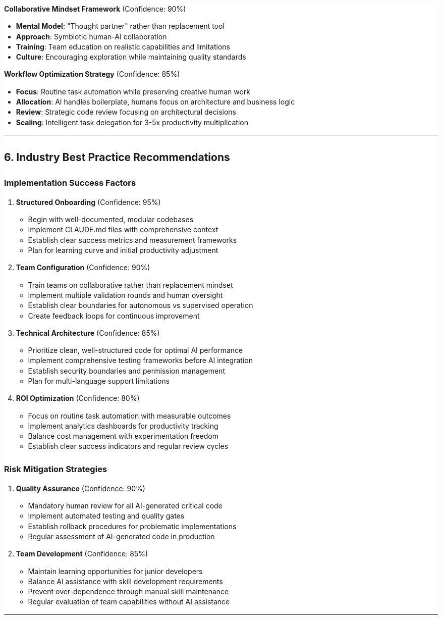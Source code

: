 **Collaborative Mindset Framework** (Confidence: 90%)
- **Mental Model**: "Thought partner" rather than replacement tool
- **Approach**: Symbiotic human-AI collaboration
- **Training**: Team education on realistic capabilities and limitations
- **Culture**: Encouraging exploration while maintaining quality standards

**Workflow Optimization Strategy** (Confidence: 85%)
- **Focus**: Routine task automation while preserving creative human work
- **Allocation**: AI handles boilerplate, humans focus on architecture and business logic
- **Review**: Strategic code review focusing on architectural decisions
- **Scaling**: Intelligent task delegation for 3-5x productivity multiplication

---

## 6. Industry Best Practice Recommendations

### Implementation Success Factors

1. **Structured Onboarding** (Confidence: 95%)
   - Begin with well-documented, modular codebases
   - Implement CLAUDE.md files with comprehensive context
   - Establish clear success metrics and measurement frameworks
   - Plan for learning curve and initial productivity adjustment

2. **Team Configuration** (Confidence: 90%)
   - Train teams on collaborative rather than replacement mindset
   - Implement multiple validation rounds and human oversight
   - Establish clear boundaries for autonomous vs supervised operation
   - Create feedback loops for continuous improvement

3. **Technical Architecture** (Confidence: 85%)
   - Prioritize clean, well-structured code for optimal AI performance
   - Implement comprehensive testing frameworks before AI integration
   - Establish security boundaries and permission management
   - Plan for multi-language support limitations

4. **ROI Optimization** (Confidence: 80%)
   - Focus on routine task automation with measurable outcomes
   - Implement analytics dashboards for productivity tracking
   - Balance cost management with experimentation freedom
   - Establish clear success indicators and regular review cycles

### Risk Mitigation Strategies

1. **Quality Assurance** (Confidence: 90%)
   - Mandatory human review for all AI-generated critical code
   - Implement automated testing and quality gates
   - Establish rollback procedures for problematic implementations
   - Regular assessment of AI-generated code in production

2. **Team Development** (Confidence: 85%)
   - Maintain learning opportunities for junior developers
   - Balance AI assistance with skill development requirements
   - Prevent over-dependence through manual skill maintenance
   - Regular evaluation of team capabilities without AI assistance

---